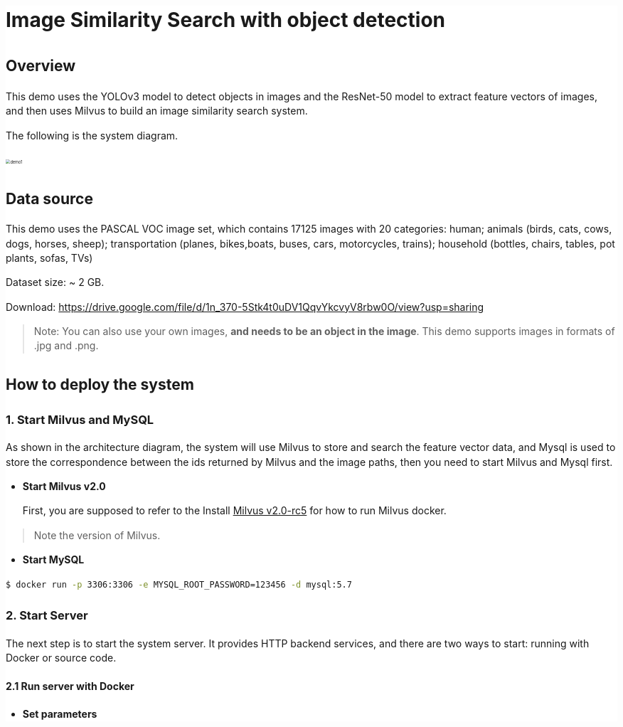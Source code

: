 # Image Similarity Search with object detection

## Overview

This demo uses the YOLOv3 model to detect objects in images and the ResNet-50 model to extract feature vectors of images, and then uses Milvus to build an image similarity search system.

The following is the system diagram.

<img src="pic\demo1.png" alt="demo1" style="zoom:40%;" />

## Data source

This demo uses the PASCAL VOC image set, which contains 17125 images with 20 categories: human; animals (birds, cats, cows, dogs, horses, sheep); transportation (planes, bikes,boats, buses, cars, motorcycles, trains); household (bottles, chairs, tables, pot plants, sofas, TVs)

Dataset size: ~ 2 GB.

Download: https://drive.google.com/file/d/1n_370-5Stk4t0uDV1QqvYkcvyV8rbw0O/view?usp=sharing

> Note: You can also use your own images, **and needs to be an object in the image**. This demo supports images in formats of .jpg and .png.

## How to deploy the system

### 1. Start Milvus and MySQL

As shown in the architecture diagram, the system will use Milvus to store and search the feature vector data, and Mysql is used to store the correspondence between the ids returned by Milvus and the image paths, then you need to start Milvus and Mysql first.

- **Start Milvus v2.0**

  First, you are supposed to refer to the Install [Milvus v2.0-rc5](milvus.io) for how to run Milvus docker.

> Note the version of Milvus.

- **Start MySQL**

```bash
$ docker run -p 3306:3306 -e MYSQL_ROOT_PASSWORD=123456 -d mysql:5.7
```

### 2. Start Server

The next step is to start the system server. It provides HTTP backend services, and there are two ways to start: running with Docker or source code.

#### 2.1 Run server with Docker

- **Set parameters**
